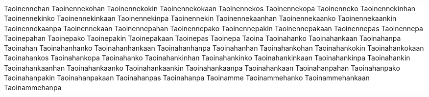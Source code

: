 Taoinennehan
Taoinennekohan
Taoinennekokin
Taoinennekokaan
Taoinennekos
Taoinennekopa
Taoinenneko
Taoinennekinhan
Taoinennekinko
Taoinennekinkaan
Taoinennekinpa
Taoinennekin
Taoinennekaanhan
Taoinennekaanko
Taoinennekaankin
Taoinennekaanpa
Taoinennekaan
Taoinennepahan
Taoinennepako
Taoinennepakin
Taoinennepakaan
Taoinennepas
Taoinennepa
Taoinepahan
Taoinepako
Taoinepakin
Taoinepakaan
Taoinepas
Taoinepa
Taoina
Taoinahanko
Taoinahankaan
Taoinahanpa
Taoinahan
Taoinahanhanko
Taoinahanhankaan
Taoinahanhanpa
Taoinahanhan
Taoinahankohan
Taoinahankokin
Taoinahankokaan
Taoinahankos
Taoinahankopa
Taoinahanko
Taoinahankinhan
Taoinahankinko
Taoinahankinkaan
Taoinahankinpa
Taoinahankin
Taoinahankaanhan
Taoinahankaanko
Taoinahankaankin
Taoinahankaanpa
Taoinahankaan
Taoinahanpahan
Taoinahanpako
Taoinahanpakin
Taoinahanpakaan
Taoinahanpas
Taoinahanpa
Taoinamme
Taoinammehanko
Taoinammehankaan
Taoinammehanpa